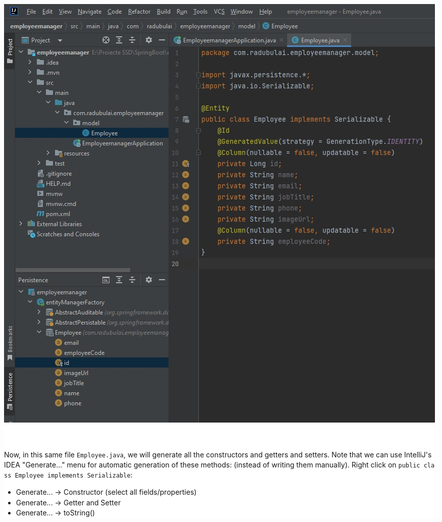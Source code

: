![SpringInitializr](./SpringBootWithAngularCourse/ModelClass02.jpg)

<br/>

Now, in this same file `Employee.java`, we will generate all the constructors and getters and setters. Note that we can use IntelliJ's IDEA "Generate..." menu for automatic generation of these methods: (instead of writing them manually). Right click on `public class Employee implements Serializable`:

- Generate... -> Constructor (select all fields/properties)
- Generate... -> Getter and Setter
- Generate... -> toString()
